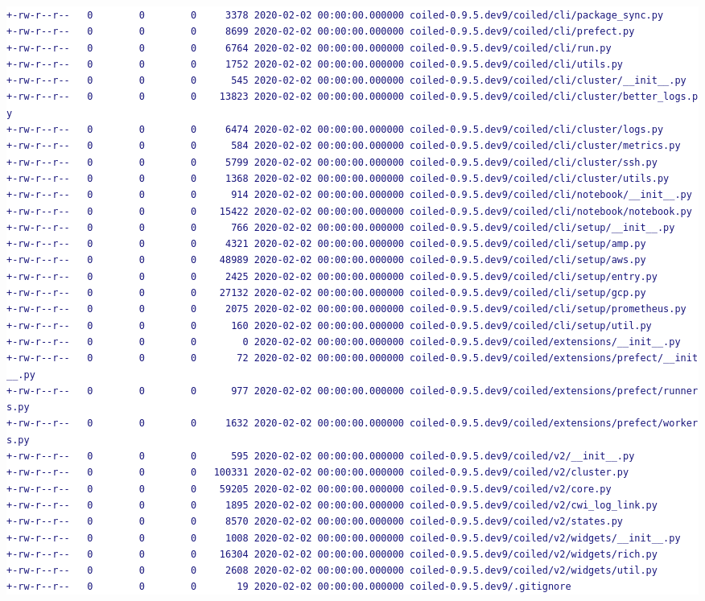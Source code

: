 ```diff
+-rw-r--r--   0        0        0     3378 2020-02-02 00:00:00.000000 coiled-0.9.5.dev9/coiled/cli/package_sync.py
+-rw-r--r--   0        0        0     8699 2020-02-02 00:00:00.000000 coiled-0.9.5.dev9/coiled/cli/prefect.py
+-rw-r--r--   0        0        0     6764 2020-02-02 00:00:00.000000 coiled-0.9.5.dev9/coiled/cli/run.py
+-rw-r--r--   0        0        0     1752 2020-02-02 00:00:00.000000 coiled-0.9.5.dev9/coiled/cli/utils.py
+-rw-r--r--   0        0        0      545 2020-02-02 00:00:00.000000 coiled-0.9.5.dev9/coiled/cli/cluster/__init__.py
+-rw-r--r--   0        0        0    13823 2020-02-02 00:00:00.000000 coiled-0.9.5.dev9/coiled/cli/cluster/better_logs.py
+-rw-r--r--   0        0        0     6474 2020-02-02 00:00:00.000000 coiled-0.9.5.dev9/coiled/cli/cluster/logs.py
+-rw-r--r--   0        0        0      584 2020-02-02 00:00:00.000000 coiled-0.9.5.dev9/coiled/cli/cluster/metrics.py
+-rw-r--r--   0        0        0     5799 2020-02-02 00:00:00.000000 coiled-0.9.5.dev9/coiled/cli/cluster/ssh.py
+-rw-r--r--   0        0        0     1368 2020-02-02 00:00:00.000000 coiled-0.9.5.dev9/coiled/cli/cluster/utils.py
+-rw-r--r--   0        0        0      914 2020-02-02 00:00:00.000000 coiled-0.9.5.dev9/coiled/cli/notebook/__init__.py
+-rw-r--r--   0        0        0    15422 2020-02-02 00:00:00.000000 coiled-0.9.5.dev9/coiled/cli/notebook/notebook.py
+-rw-r--r--   0        0        0      766 2020-02-02 00:00:00.000000 coiled-0.9.5.dev9/coiled/cli/setup/__init__.py
+-rw-r--r--   0        0        0     4321 2020-02-02 00:00:00.000000 coiled-0.9.5.dev9/coiled/cli/setup/amp.py
+-rw-r--r--   0        0        0    48989 2020-02-02 00:00:00.000000 coiled-0.9.5.dev9/coiled/cli/setup/aws.py
+-rw-r--r--   0        0        0     2425 2020-02-02 00:00:00.000000 coiled-0.9.5.dev9/coiled/cli/setup/entry.py
+-rw-r--r--   0        0        0    27132 2020-02-02 00:00:00.000000 coiled-0.9.5.dev9/coiled/cli/setup/gcp.py
+-rw-r--r--   0        0        0     2075 2020-02-02 00:00:00.000000 coiled-0.9.5.dev9/coiled/cli/setup/prometheus.py
+-rw-r--r--   0        0        0      160 2020-02-02 00:00:00.000000 coiled-0.9.5.dev9/coiled/cli/setup/util.py
+-rw-r--r--   0        0        0        0 2020-02-02 00:00:00.000000 coiled-0.9.5.dev9/coiled/extensions/__init__.py
+-rw-r--r--   0        0        0       72 2020-02-02 00:00:00.000000 coiled-0.9.5.dev9/coiled/extensions/prefect/__init__.py
+-rw-r--r--   0        0        0      977 2020-02-02 00:00:00.000000 coiled-0.9.5.dev9/coiled/extensions/prefect/runners.py
+-rw-r--r--   0        0        0     1632 2020-02-02 00:00:00.000000 coiled-0.9.5.dev9/coiled/extensions/prefect/workers.py
+-rw-r--r--   0        0        0      595 2020-02-02 00:00:00.000000 coiled-0.9.5.dev9/coiled/v2/__init__.py
+-rw-r--r--   0        0        0   100331 2020-02-02 00:00:00.000000 coiled-0.9.5.dev9/coiled/v2/cluster.py
+-rw-r--r--   0        0        0    59205 2020-02-02 00:00:00.000000 coiled-0.9.5.dev9/coiled/v2/core.py
+-rw-r--r--   0        0        0     1895 2020-02-02 00:00:00.000000 coiled-0.9.5.dev9/coiled/v2/cwi_log_link.py
+-rw-r--r--   0        0        0     8570 2020-02-02 00:00:00.000000 coiled-0.9.5.dev9/coiled/v2/states.py
+-rw-r--r--   0        0        0     1008 2020-02-02 00:00:00.000000 coiled-0.9.5.dev9/coiled/v2/widgets/__init__.py
+-rw-r--r--   0        0        0    16304 2020-02-02 00:00:00.000000 coiled-0.9.5.dev9/coiled/v2/widgets/rich.py
+-rw-r--r--   0        0        0     2608 2020-02-02 00:00:00.000000 coiled-0.9.5.dev9/coiled/v2/widgets/util.py
+-rw-r--r--   0        0        0       19 2020-02-02 00:00:00.000000 coiled-0.9.5.dev9/.gitignore
```